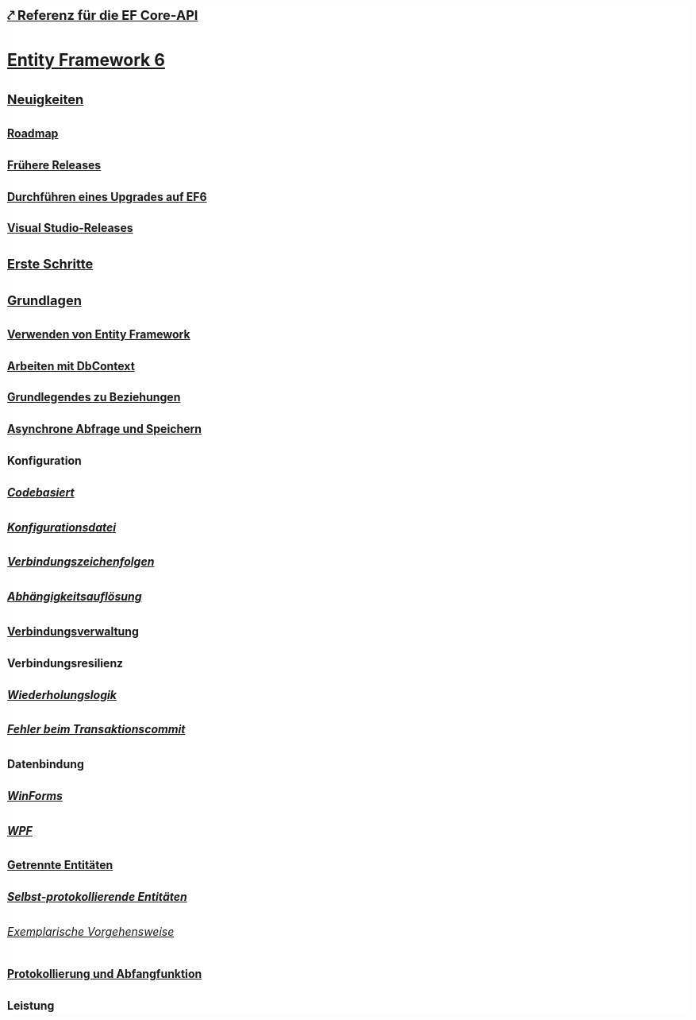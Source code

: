 ### [⤤ Referenz für die EF Core-API](https://docs.microsoft.com/dotnet/api/?view=efcore-2.1)

## [Entity Framework 6](ef6/index.md)

### [Neuigkeiten](ef6/what-is-new/index.md)
#### [Roadmap](ef6/what-is-new/roadmap.md)
#### [Frühere Releases](ef6/what-is-new/past-releases.md)
#### [Durchführen eines Upgrades auf EF6](ef6/what-is-new/upgrading-to-ef6.md)
#### [Visual Studio-Releases](ef6/what-is-new/visual-studio.md)

### [Erste Schritte](ef6/get-started.md)

### [Grundlagen](ef6/fundamentals/index.md)
#### [Verwenden von Entity Framework](ef6/fundamentals/install.md)
#### [Arbeiten mit DbContext](ef6/fundamentals/working-with-dbcontext.md)
#### [Grundlegendes zu Beziehungen](ef6/fundamentals/relationships.md)
#### [Asynchrone Abfrage und Speichern](ef6/fundamentals/async.md)
#### Konfiguration
##### [Codebasiert](ef6/fundamentals/configuring/code-based.md)
##### [Konfigurationsdatei](ef6/fundamentals/configuring/config-file.md)
##### [Verbindungszeichenfolgen](ef6/fundamentals/configuring/connection-strings.md)
##### [Abhängigkeitsauflösung](ef6/fundamentals/configuring/dependency-resolution.md)
#### [Verbindungsverwaltung](ef6/fundamentals/connection-management.md)
#### Verbindungsresilienz
##### [Wiederholungslogik](ef6/fundamentals/connection-resiliency/retry-logic.md)
##### [Fehler beim Transaktionscommit](ef6/fundamentals/connection-resiliency/commit-failures.md)
#### Datenbindung
##### [WinForms](ef6/fundamentals/databinding/winforms.md)
##### [WPF](ef6/fundamentals/databinding/wpf.md)
#### [Getrennte Entitäten](ef6/fundamentals/disconnected-entities/index.md)
##### [Selbst-protokollierende Entitäten](ef6/fundamentals/disconnected-entities/self-tracking-entities/index.md)
###### [Exemplarische Vorgehensweise](ef6/fundamentals/disconnected-entities/self-tracking-entities/walkthrough.md)
#### [Protokollierung und Abfangfunktion](ef6/fundamentals/logging-and-interception.md)
#### Leistung